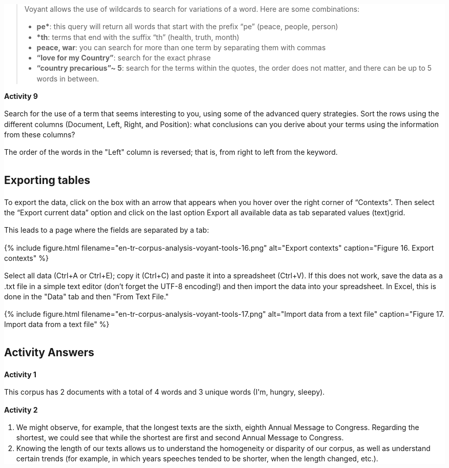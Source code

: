 > Voyant allows the use of wildcards to search for variations of a word. Here are some combinations:
> 
> - **pe\***: this query will return all words that start with the prefix “pe” (peace, people, person)   
> - **\*th**: terms that end with the suffix “th” (health, truth, month)   
> - **peace, war**: you can search for more than one term by separating them with commas   
> - **“love for my Country”**: search for the exact phrase   
> - **“country precarious”~ 5**: search for the terms within the quotes, the order does not matter, and there can be up to 5 words in between.   

**Activity 9**

Search for the use of a term that seems interesting to you, using some of the advanced query strategies. Sort the rows using the different columns (Document, Left, Right, and Position): what conclusions can you derive about your terms using the information from these columns?

<div class="alert alert-warning">
The order of the words in the "Left" column is reversed; that is, from right to left from the keyword.
</div>

## Exporting tables

To export the data, click on the box with an arrow that appears when you hover over the right corner of “Contexts”. Then select the “Export current data” option and click on the last option Export all available data as tab separated values (text)grid.

This leads to a page where the fields are separated by a tab:

{% include figure.html filename="en-tr-corpus-analysis-voyant-tools-16.png" alt="Export contexts" caption="Figure 16. Export contexts" %}

Select all data (Ctrl+A or Ctrl+E); copy it (Ctrl+C) and paste it into a spreadsheet (Ctrl+V). If this does not work, save the data as a .txt file in a simple text editor (don’t forget the UTF-8 encoding!) and then import the data into your spreadsheet. In Excel, this is done in the "Data" tab and then "From Text File."

{% include figure.html filename="en-tr-corpus-analysis-voyant-tools-17.png" alt="Import data from a text file" caption="Figure 17. Import data from a text file" %}


## Activity Answers

**Activity 1**

This corpus has 2 documents with a total of 4 words and 3 unique words (I'm, hungry, sleepy).

**Activity 2**

1. We might observe, for example, that the longest texts are the sixth, eighth Annual Message to Congress. Regarding the shortest, we could see that while the shortest are first and second Annual Message to Congress.
2. Knowing the length of our texts allows us to understand the homogeneity or disparity of our corpus, as well as understand certain trends (for example, in which years speeches tended to be shorter, when the length changed, etc.).
